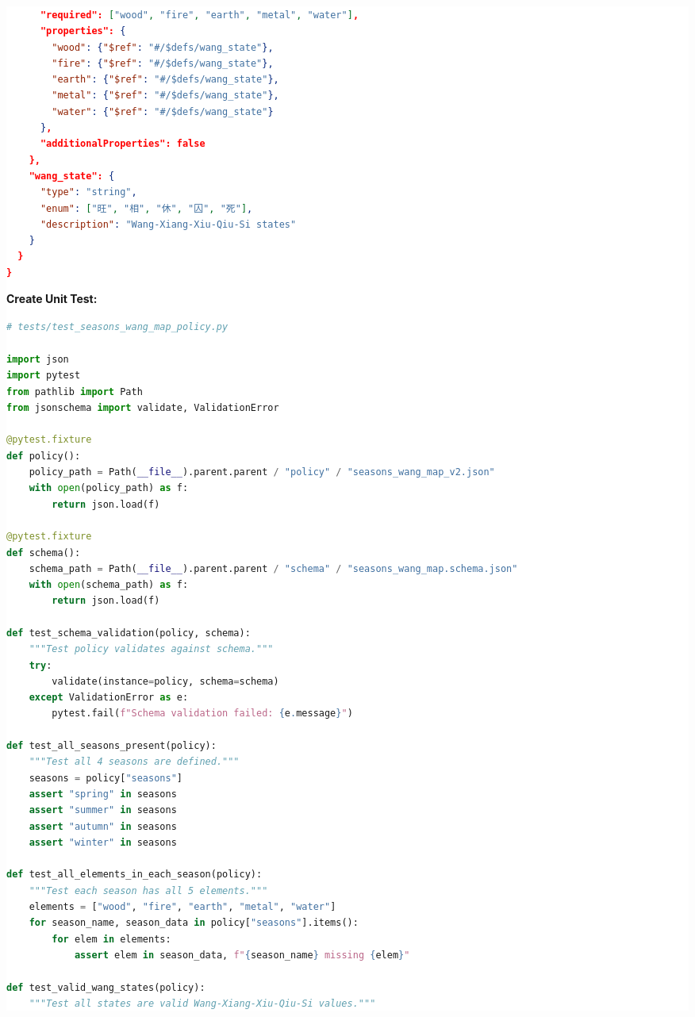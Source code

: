 ```json
      "required": ["wood", "fire", "earth", "metal", "water"],
      "properties": {
        "wood": {"$ref": "#/$defs/wang_state"},
        "fire": {"$ref": "#/$defs/wang_state"},
        "earth": {"$ref": "#/$defs/wang_state"},
        "metal": {"$ref": "#/$defs/wang_state"},
        "water": {"$ref": "#/$defs/wang_state"}
      },
      "additionalProperties": false
    },
    "wang_state": {
      "type": "string",
      "enum": ["旺", "相", "休", "囚", "死"],
      "description": "Wang-Xiang-Xiu-Qiu-Si states"
    }
  }
}
```

**Create Unit Test:**
```python
# tests/test_seasons_wang_map_policy.py

import json
import pytest
from pathlib import Path
from jsonschema import validate, ValidationError

@pytest.fixture
def policy():
    policy_path = Path(__file__).parent.parent / "policy" / "seasons_wang_map_v2.json"
    with open(policy_path) as f:
        return json.load(f)

@pytest.fixture
def schema():
    schema_path = Path(__file__).parent.parent / "schema" / "seasons_wang_map.schema.json"
    with open(schema_path) as f:
        return json.load(f)

def test_schema_validation(policy, schema):
    """Test policy validates against schema."""
    try:
        validate(instance=policy, schema=schema)
    except ValidationError as e:
        pytest.fail(f"Schema validation failed: {e.message}")

def test_all_seasons_present(policy):
    """Test all 4 seasons are defined."""
    seasons = policy["seasons"]
    assert "spring" in seasons
    assert "summer" in seasons
    assert "autumn" in seasons
    assert "winter" in seasons

def test_all_elements_in_each_season(policy):
    """Test each season has all 5 elements."""
    elements = ["wood", "fire", "earth", "metal", "water"]
    for season_name, season_data in policy["seasons"].items():
        for elem in elements:
            assert elem in season_data, f"{season_name} missing {elem}"

def test_valid_wang_states(policy):
    """Test all states are valid Wang-Xiang-Xiu-Qiu-Si values."""
```